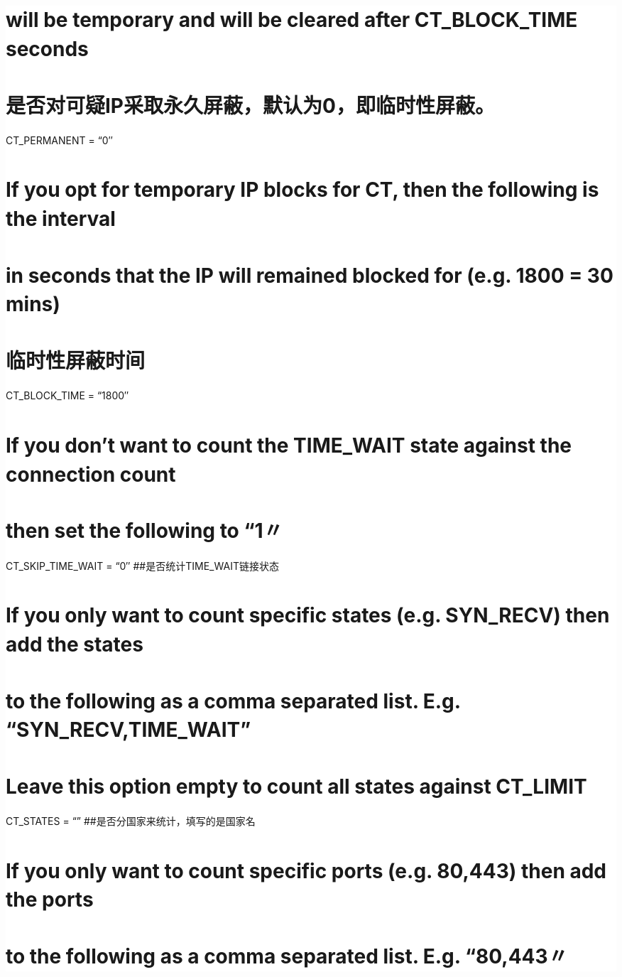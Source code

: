 # will be temporary and will be cleared after CT\_BLOCK\_TIME seconds

# 是否对可疑IP采取永久屏蔽，默认为0，即临时性屏蔽。

CT_PERMANENT = “0″

# If you opt for temporary IP blocks for CT, then the following is the interval

# in seconds that the IP will remained blocked for (e.g. 1800 = 30 mins)

# 临时性屏蔽时间

CT\_BLOCK\_TIME = “1800″

# If you don’t want to count the TIME_WAIT state against the connection count

# then set the following to “1〃

CT\_SKIP\_TIME\_WAIT = “0″ ##是否统计TIME\_WAIT链接状态

# If you only want to count specific states (e.g. SYN_RECV) then add the states

# to the following as a comma separated list. E.g. “SYN\_RECV,TIME\_WAIT”

# Leave this option empty to count all states against CT_LIMIT

CT_STATES = “” ##是否分国家来统计，填写的是国家名

# If you only want to count specific ports (e.g. 80,443) then add the ports

# to the following as a comma separated list. E.g. “80,443〃
